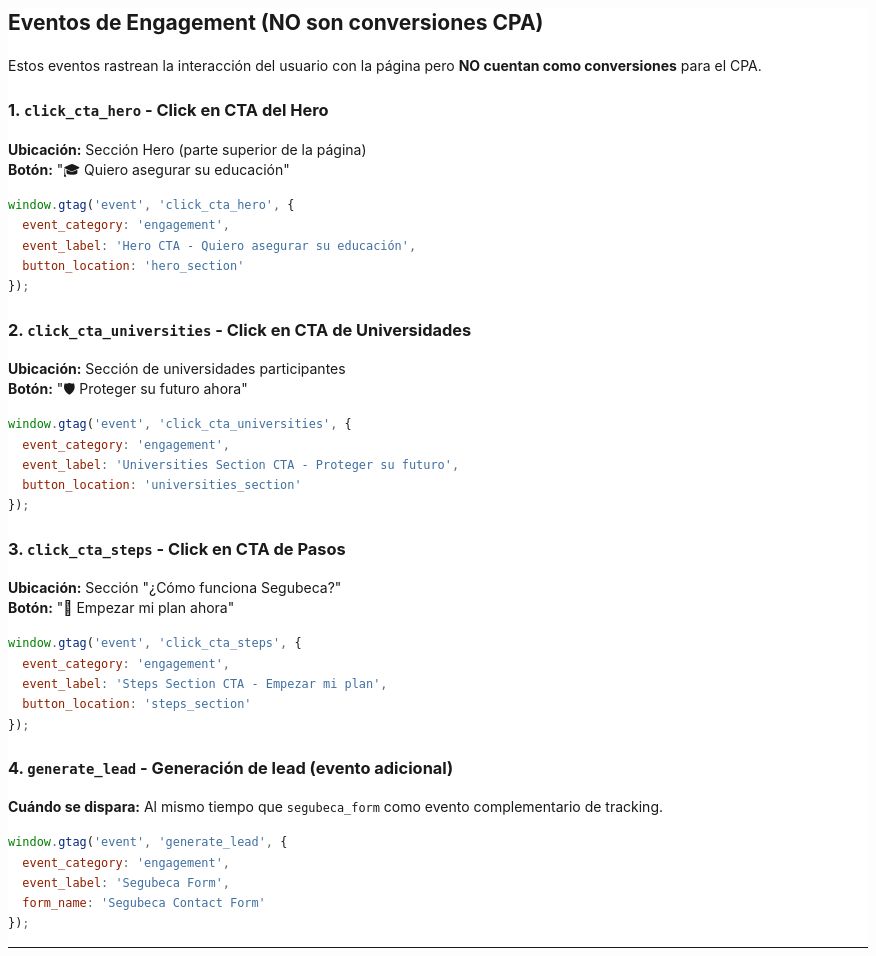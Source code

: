 
## Eventos de Engagement (NO son conversiones CPA)

Estos eventos rastrean la interacción del usuario con la página pero **NO cuentan como conversiones** para el CPA.

### 1. `click_cta_hero` - Click en CTA del Hero
**Ubicación:** Sección Hero (parte superior de la página)  
**Botón:** "🎓 Quiero asegurar su educación"

```javascript
window.gtag('event', 'click_cta_hero', {
  event_category: 'engagement',
  event_label: 'Hero CTA - Quiero asegurar su educación',
  button_location: 'hero_section'
});
```

### 2. `click_cta_universities` - Click en CTA de Universidades
**Ubicación:** Sección de universidades participantes  
**Botón:** "🛡️ Proteger su futuro ahora"

```javascript
window.gtag('event', 'click_cta_universities', {
  event_category: 'engagement',
  event_label: 'Universities Section CTA - Proteger su futuro',
  button_location: 'universities_section'
});
```

### 3. `click_cta_steps` - Click en CTA de Pasos
**Ubicación:** Sección "¿Cómo funciona Segubeca?"  
**Botón:** "🚀 Empezar mi plan ahora"

```javascript
window.gtag('event', 'click_cta_steps', {
  event_category: 'engagement',
  event_label: 'Steps Section CTA - Empezar mi plan',
  button_location: 'steps_section'
});
```

### 4. `generate_lead` - Generación de lead (evento adicional)
**Cuándo se dispara:** Al mismo tiempo que `segubeca_form` como evento complementario de tracking.

```javascript
window.gtag('event', 'generate_lead', {
  event_category: 'engagement',
  event_label: 'Segubeca Form',
  form_name: 'Segubeca Contact Form'
});
```

---